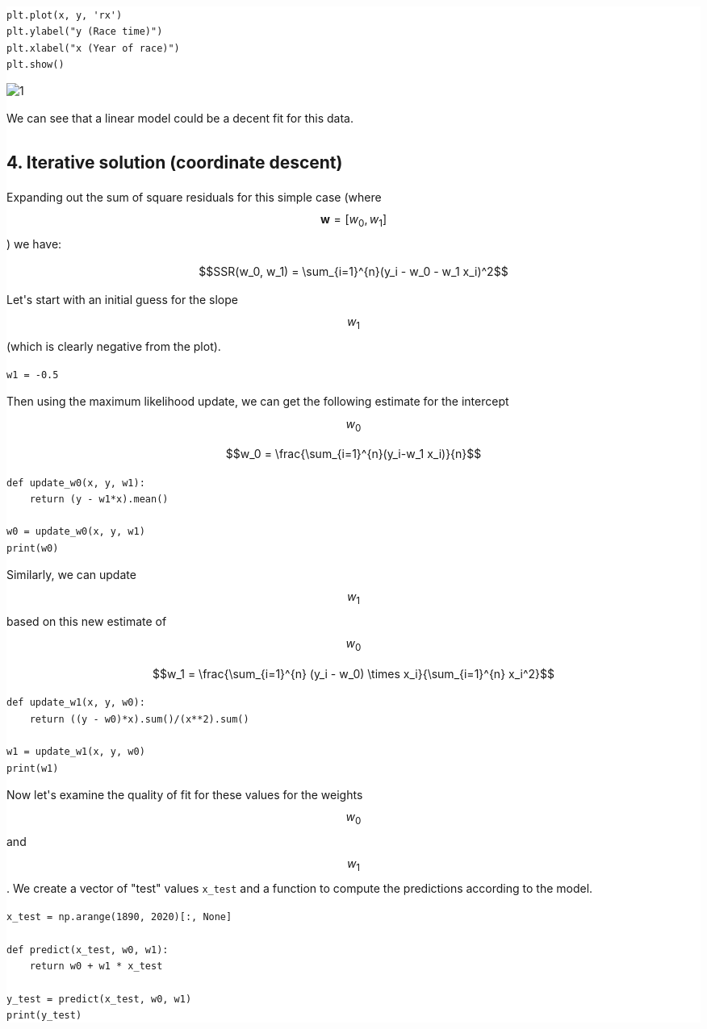 ```
plt.plot(x, y, 'rx')
plt.ylabel("y (Race time)")
plt.xlabel("x (Year of race)")
plt.show()
```

![1](https://raw.githubusercontent.com/ZintrulCre/zintrulcre.github.io/master/data/Machine-Learning/Machine-Learning-Algorithm-Implementation-1/1.png)


We can see that a linear model could be a decent fit for this data.

## 4. Iterative solution (coordinate descent)

Expanding out the sum of square residuals for this simple case (where $$\mathbf{w}=[w_0, w_1]$$) we have:

$$SSR(w_0, w_1) = \sum_{i=1}^{n}(y_i - w_0 - w_1 x_i)^2$$

Let's start with an initial guess for the slope $$w_1$$ (which is clearly negative from the plot).

```
w1 = -0.5
```

Then using the maximum likelihood update, we can get the following estimate for the intercept $$w_0$$

$$w_0 = \frac{\sum_{i=1}^{n}(y_i-w_1 x_i)}{n}$$

```
def update_w0(x, y, w1):
    return (y - w1*x).mean()

w0 = update_w0(x, y, w1)
print(w0)
```

Similarly, we can update $$w_1$$ based on this new estimate of $$w_0$$

$$w_1 = \frac{\sum_{i=1}^{n} (y_i - w_0) \times x_i}{\sum_{i=1}^{n} x_i^2}$$

```
def update_w1(x, y, w0):
    return ((y - w0)*x).sum()/(x**2).sum()

w1 = update_w1(x, y, w0)
print(w1)
```

Now let's examine the quality of fit for these values for the weights $$w_0$$ and $$w_1$$. We create a vector of "test" values `x_test` and a function to compute the predictions according to the model.

```
x_test = np.arange(1890, 2020)[:, None]

def predict(x_test, w0, w1): 
    return w0 + w1 * x_test

y_test = predict(x_test, w0, w1)
print(y_test)
```
